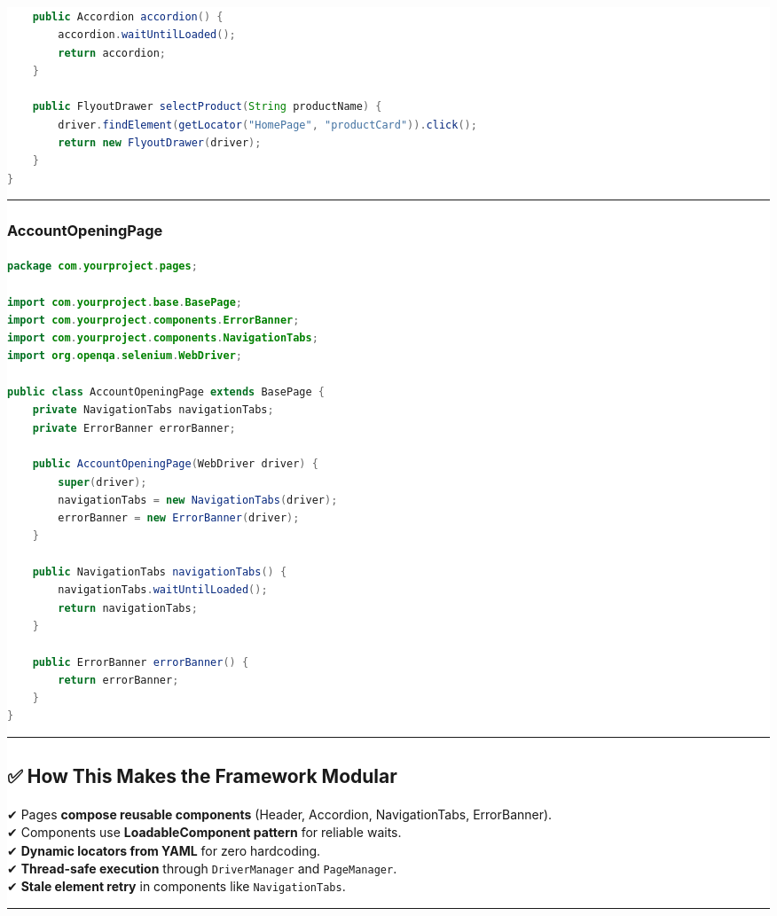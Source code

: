```java
    public Accordion accordion() {
        accordion.waitUntilLoaded();
        return accordion;
    }

    public FlyoutDrawer selectProduct(String productName) {
        driver.findElement(getLocator("HomePage", "productCard")).click();
        return new FlyoutDrawer(driver);
    }
}
```

---

### **AccountOpeningPage**

```java
package com.yourproject.pages;

import com.yourproject.base.BasePage;
import com.yourproject.components.ErrorBanner;
import com.yourproject.components.NavigationTabs;
import org.openqa.selenium.WebDriver;

public class AccountOpeningPage extends BasePage {
    private NavigationTabs navigationTabs;
    private ErrorBanner errorBanner;

    public AccountOpeningPage(WebDriver driver) {
        super(driver);
        navigationTabs = new NavigationTabs(driver);
        errorBanner = new ErrorBanner(driver);
    }

    public NavigationTabs navigationTabs() {
        navigationTabs.waitUntilLoaded();
        return navigationTabs;
    }

    public ErrorBanner errorBanner() {
        return errorBanner;
    }
}
```

---

## ✅ **How This Makes the Framework Modular**

✔ Pages **compose reusable components** (Header, Accordion, NavigationTabs, ErrorBanner).  
✔ Components use **LoadableComponent pattern** for reliable waits.  
✔ **Dynamic locators from YAML** for zero hardcoding.  
✔ **Thread-safe execution** through `DriverManager` and `PageManager`.  
✔ **Stale element retry** in components like `NavigationTabs`.

---